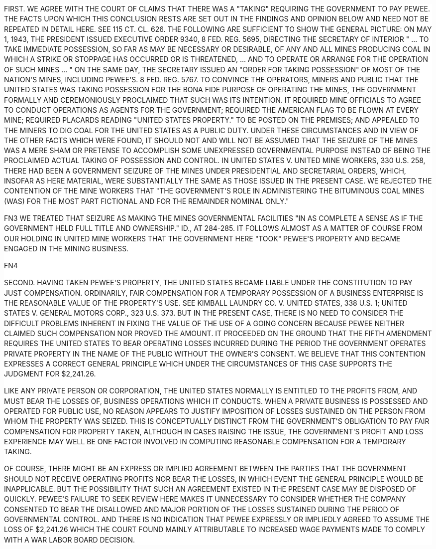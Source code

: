 FIRST.  WE AGREE WITH THE COURT OF CLAIMS THAT THERE WAS A "TAKING" REQUIRING THE GOVERNMENT TO PAY PEWEE.  THE FACTS UPON WHICH THIS CONCLUSION RESTS ARE SET OUT IN THE FINDINGS AND OPINION BELOW AND NEED NOT BE REPEATED IN DETAIL HERE.  SEE 115 CT. CL. 626.  THE FOLLOWING ARE SUFFICIENT TO SHOW THE GENERAL PICTURE:  ON MAY 1, 1943, THE PRESIDENT ISSUED EXECUTIVE ORDER 9340, 8 FED. REG. 5695, DIRECTING THE SECRETARY OF INTERIOR "  ...  TO TAKE IMMEDIATE POSSESSION, SO FAR AS MAY BE NECESSARY OR DESIRABLE, OF ANY AND ALL MINES PRODUCING COAL IN WHICH A STRIKE OR STOPPAGE HAS OCCURRED OR IS THREATENED,  ...  AND TO OPERATE OR ARRANGE FOR THE OPERATION OF SUCH MINES  ...  "  ON THE SAME DAY, THE SECRETARY ISSUED AN "ORDER FOR TAKING POSSESSION" OF MOST OF THE NATION'S MINES, INCLUDING PEWEE'S.  8 FED. REG. 5767.  TO CONVINCE THE OPERATORS, MINERS AND PUBLIC THAT THE UNITED STATES WAS TAKING POSSESSION FOR THE BONA FIDE PURPOSE OF OPERATING THE MINES, THE GOVERNMENT FORMALLY AND CEREMONIOUSLY PROCLAIMED THAT SUCH WAS ITS INTENTION.  IT REQUIRED MINE OFFICIALS TO AGREE TO CONDUCT OPERATIONS AS AGENTS FOR THE GOVERNMENT; REQUIRED THE AMERICAN FLAG TO BE FLOWN AT EVERY MINE; REQUIRED PLACARDS READING "UNITED STATES PROPERTY."  TO BE POSTED ON THE PREMISES; AND APPEALED TO THE MINERS TO DIG COAL FOR THE UNITED STATES AS A PUBLIC DUTY.  UNDER THESE CIRCUMSTANCES AND IN VIEW OF THE OTHER FACTS WHICH WERE FOUND, IT SHOULD NOT AND WILL NOT BE ASSUMED THAT THE SEIZURE OF THE MINES WAS A MERE SHAM OR PRETENSE TO ACCOMPLISH SOME UNEXPRESSED GOVERNMENTAL PURPOSE INSTEAD OF BEING THE PROCLAIMED ACTUAL TAKING OF POSSESSION AND CONTROL.  IN UNITED STATES V. UNITED MINE WORKERS, 330 U.S. 258, THERE HAD BEEN A GOVERNMENT SEIZURE OF THE MINES UNDER PRESIDENTIAL AND SECRETARIAL ORDERS, WHICH, INSOFAR AS HERE MATERIAL, WERE SUBSTANTIALLY THE SAME AS THOSE ISSUED IN THE PRESENT CASE.  WE REJECTED THE CONTENTION OF THE MINE WORKERS THAT "THE GOVERNMENT'S ROLE IN ADMINISTERING THE BITUMINOUS COAL MINES (WAS) FOR THE MOST PART FICTIONAL AND FOR THE REMAINDER NOMINAL ONLY."

FN3  WE TREATED THAT SEIZURE AS MAKING THE MINES GOVERNMENTAL FACILITIES "IN AS COMPLETE A SENSE AS IF THE GOVERNMENT HELD FULL TITLE AND OWNERSHIP."  ID., AT 284-285.  IT FOLLOWS ALMOST AS A MATTER OF COURSE FROM OUR HOLDING IN UNITED MINE WORKERS THAT THE GOVERNMENT HERE "TOOK" PEWEE'S PROPERTY AND BECAME ENGAGED IN THE MINING BUSINESS.

FN4

SECOND.  HAVING TAKEN PEWEE'S PROPERTY, THE UNITED STATES BECAME LIABLE UNDER THE CONSTITUTION TO PAY JUST COMPENSATION.  ORDINARILY, FAIR COMPENSATION FOR A TEMPORARY POSSESSION OF A BUSINESS ENTERPRISE IS THE REASONABLE VALUE OF THE PROPERTY'S USE.  SEE KIMBALL LAUNDRY CO. V. UNITED STATES, 338 U.S. 1; UNITED STATES V. GENERAL MOTORS CORP., 323 U.S. 373.  BUT IN THE PRESENT CASE, THERE IS NO NEED TO CONSIDER THE DIFFICULT PROBLEMS INHERENT IN FIXING THE VALUE OF THE USE OF A GOING CONCERN BECAUSE PEWEE NEITHER CLAIMED SUCH COMPENSATION NOR PROVED THE AMOUNT.  IT PROCEEDED ON THE GROUND THAT THE FIFTH AMENDMENT REQUIRES THE UNITED STATES TO BEAR OPERATING LOSSES INCURRED DURING THE PERIOD THE GOVERNMENT OPERATES PRIVATE PROPERTY IN THE NAME OF THE PUBLIC WITHOUT THE OWNER'S CONSENT.  WE BELIEVE THAT THIS CONTENTION EXPRESSES A CORRECT GENERAL PRINCIPLE WHICH UNDER THE CIRCUMSTANCES OF THIS CASE SUPPORTS THE JUDGMENT FOR $2,241.26.

LIKE ANY PRIVATE PERSON OR CORPORATION, THE UNITED STATES NORMALLY IS ENTITLED TO THE PROFITS FROM, AND MUST BEAR THE LOSSES OF, BUSINESS OPERATIONS WHICH IT CONDUCTS.  WHEN A PRIVATE BUSINESS IS POSSESSED AND OPERATED FOR PUBLIC USE, NO REASON APPEARS TO JUSTIFY IMPOSITION OF LOSSES SUSTAINED ON THE PERSON FROM WHOM THE PROPERTY WAS SEIZED.  THIS IS CONCEPTUALLY DISTINCT FROM THE GOVERNMENT'S OBLIGATION TO PAY FAIR COMPENSATION FOR PROPERTY TAKEN, ALTHOUGH IN CASES RAISING THE ISSUE, THE GOVERNMENT'S PROFIT AND LOSS EXPERIENCE MAY WELL BE ONE FACTOR INVOLVED IN COMPUTING REASONABLE COMPENSATION FOR A TEMPORARY TAKING.

OF COURSE, THERE MIGHT BE AN EXPRESS OR IMPLIED AGREEMENT BETWEEN THE PARTIES THAT THE GOVERNMENT SHOULD NOT RECEIVE OPERATING PROFITS NOR BEAR THE LOSSES, IN WHICH EVENT THE GENERAL PRINCIPLE WOULD BE INAPPLICABLE.  BUT THE POSSIBILITY THAT SUCH AN AGREEMENT EXISTED IN THE PRESENT CASE MAY BE DISPOSED OF QUICKLY.  PEWEE'S FAILURE TO SEEK REVIEW HERE MAKES IT UNNECESSARY TO CONSIDER WHETHER THE COMPANY CONSENTED TO BEAR THE DISALLOWED AND MAJOR PORTION OF THE LOSSES SUSTAINED DURING THE PERIOD OF GOVERNMENTAL CONTROL.  AND THERE IS NO INDICATION THAT PEWEE EXPRESSLY OR IMPLIEDLY AGREED TO ASSUME THE LOSS OF $2,241.26 WHICH THE COURT FOUND MAINLY ATTRIBUTABLE TO INCREASED WAGE PAYMENTS MADE TO COMPLY WITH A WAR LABOR BOARD DECISION.

